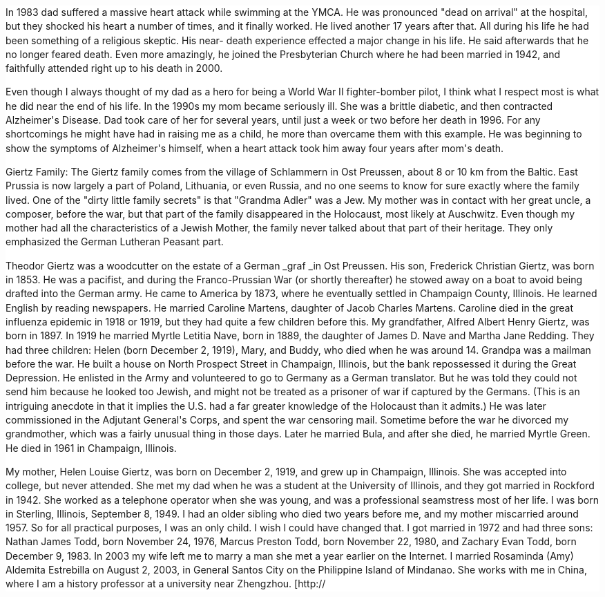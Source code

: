 In 1983 dad suffered a massive heart attack while swimming at the YMCA. He was
pronounced "dead on arrival" at the hospital, but they shocked his heart a
number of times, and it finally worked. He lived another 17 years after that.
All during his life he had been something of a religious skeptic. His near-
death experience effected a major change in his life. He said afterwards that
he no longer feared death. Even more amazingly, he joined the Presbyterian
Church where he had been married in 1942, and faithfully attended right up to
his death in 2000.

Even though I always thought of my dad as a hero for being a World War II
fighter-bomber pilot, I think what I respect most is what he did near the end
of his life. In the 1990s my mom became seriously ill. She was a brittle
diabetic, and then contracted Alzheimer's Disease. Dad took care of her for
several years, until just a week or two before her death in 1996. For any
shortcomings he might have had in raising me as a child, he more than overcame
them with this example. He was beginning to show the symptoms of Alzheimer's
himself, when a heart attack took him away four years after mom's death.

Giertz Family: The Giertz family comes from the village of Schlammern in Ost
Preussen, about 8 or 10 km from the Baltic. East Prussia is now largely a part
of Poland, Lithuania, or even Russia, and no one seems to know for sure
exactly where the family lived. One of the "dirty little family secrets" is
that "Grandma Adler" was a Jew. My mother was in contact with her great
uncle, a composer, before the war, but that part of the family disappeared in
the Holocaust, most likely at Auschwitz. Even though my mother had all the
characteristics of a Jewish Mother, the family never talked about that part of
their heritage. They only emphasized the German Lutheran Peasant part.

Theodor Giertz was a woodcutter on the estate of a German _graf _in Ost
Preussen. His son, Frederick Christian Giertz, was born in 1853. He was a
pacifist, and during the Franco-Prussian War (or shortly thereafter) he stowed
away on a boat to avoid being drafted into the German army. He came to America
by 1873, where he eventually settled in Champaign County, Illinois. He learned
English by reading newspapers. He married Caroline Martens, daughter of Jacob
Charles Martens. Caroline died in the great influenza epidemic in 1918 or
1919, but they had quite a few children before this. My grandfather, Alfred
Albert Henry Giertz, was born in 1897. In 1919 he married Myrtle Letitia Nave,
born in 1889, the daughter of James D. Nave and Martha Jane Redding. They had
three children: Helen (born December 2, 1919), Mary, and Buddy, who died when
he was around 14. Grandpa was a mailman before the war. He built a house on
North Prospect Street in Champaign, Illinois, but the bank repossessed it
during the Great Depression. He enlisted in the Army and volunteered to go to
Germany as a German translator. But he was told they could not send him
because he looked too Jewish, and might not be treated as a prisoner of war if
captured by the Germans. (This is an intriguing anecdote in that it implies
the U.S. had a far greater knowledge of the Holocaust than it admits.) He was
later commissioned in the Adjutant General's Corps, and spent the war
censoring mail. Sometime before the war he divorced my grandmother, which was
a fairly unusual thing in those days. Later he married Bula, and after she
died, he married Myrtle Green. He died in 1961 in Champaign, Illinois.

My mother, Helen Louise Giertz, was born on December 2, 1919, and grew up in
Champaign, Illinois. She was accepted into college, but never attended. She
met my dad when he was a student at the University of Illinois, and they got
married in Rockford in 1942. She worked as a telephone operator when she was
young, and was a professional seamstress most of her life. I was born in
Sterling, Illinois, September 8, 1949. I had an older sibling who died two
years before me, and my mother miscarried around 1957. So for all practical
purposes, I was an only child. I wish I could have changed that. I got married
in 1972 and had three sons: Nathan James Todd, born November 24, 1976, Marcus
Preston Todd, born November 22, 1980, and Zachary Evan Todd, born December 9,
1983. In 2003 my wife left me to marry a man she met a year earlier on the
Internet. I married Rosaminda (Amy) Aldemita Estrebilla on August 2, 2003, in
General Santos City on the Philippine Island of Mindanao. She works with me in
China, where I am a history professor at a university near Zhengzhou. [http://